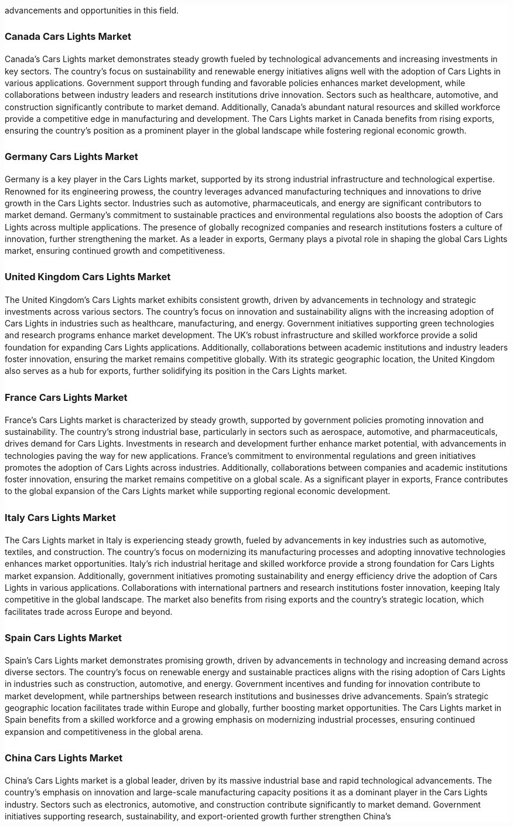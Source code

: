 advancements and opportunities in this field.</p><h3>Canada Cars Lights Market</h3><p>Canada&rsquo;s Cars Lights market demonstrates steady growth fueled by technological advancements and increasing investments in key sectors. The country&rsquo;s focus on sustainability and renewable energy initiatives aligns well with the adoption of Cars Lights in various applications. Government support through funding and favorable policies enhances market development, while collaborations between industry leaders and research institutions drive innovation. Sectors such as healthcare, automotive, and construction significantly contribute to market demand. Additionally, Canada&rsquo;s abundant natural resources and skilled workforce provide a competitive edge in manufacturing and development. The Cars Lights market in Canada benefits from rising exports, ensuring the country&rsquo;s position as a prominent player in the global landscape while fostering regional economic growth.</p><h3>Germany Cars Lights Market</h3><p>Germany is a key player in the Cars Lights market, supported by its strong industrial infrastructure and technological expertise. Renowned for its engineering prowess, the country leverages advanced manufacturing techniques and innovations to drive growth in the Cars Lights sector. Industries such as automotive, pharmaceuticals, and energy are significant contributors to market demand. Germany&rsquo;s commitment to sustainable practices and environmental regulations also boosts the adoption of Cars Lights across multiple applications. The presence of globally recognized companies and research institutions fosters a culture of innovation, further strengthening the market. As a leader in exports, Germany plays a pivotal role in shaping the global Cars Lights market, ensuring continued growth and competitiveness.</p><h3>United Kingdom Cars Lights Market</h3><p>The United Kingdom&rsquo;s Cars Lights market exhibits consistent growth, driven by advancements in technology and strategic investments across various sectors. The country&rsquo;s focus on innovation and sustainability aligns with the increasing adoption of Cars Lights in industries such as healthcare, manufacturing, and energy. Government initiatives supporting green technologies and research programs enhance market development. The UK&rsquo;s robust infrastructure and skilled workforce provide a solid foundation for expanding Cars Lights applications. Additionally, collaborations between academic institutions and industry leaders foster innovation, ensuring the market remains competitive globally. With its strategic geographic location, the United Kingdom also serves as a hub for exports, further solidifying its position in the Cars Lights market.</p><h3>France Cars Lights Market</h3><p>France&rsquo;s Cars Lights market is characterized by steady growth, supported by government policies promoting innovation and sustainability. The country&rsquo;s strong industrial base, particularly in sectors such as aerospace, automotive, and pharmaceuticals, drives demand for Cars Lights. Investments in research and development further enhance market potential, with advancements in technologies paving the way for new applications. France&rsquo;s commitment to environmental regulations and green initiatives promotes the adoption of Cars Lights across industries. Additionally, collaborations between companies and academic institutions foster innovation, ensuring the market remains competitive on a global scale. As a significant player in exports, France contributes to the global expansion of the Cars Lights market while supporting regional economic development.</p><h3>Italy Cars Lights Market</h3><p>The Cars Lights market in Italy is experiencing steady growth, fueled by advancements in key industries such as automotive, textiles, and construction. The country&rsquo;s focus on modernizing its manufacturing processes and adopting innovative technologies enhances market opportunities. Italy&rsquo;s rich industrial heritage and skilled workforce provide a strong foundation for Cars Lights market expansion. Additionally, government initiatives promoting sustainability and energy efficiency drive the adoption of Cars Lights in various applications. Collaborations with international partners and research institutions foster innovation, keeping Italy competitive in the global landscape. The market also benefits from rising exports and the country&rsquo;s strategic location, which facilitates trade across Europe and beyond.</p><h3>Spain Cars Lights Market</h3><p>Spain&rsquo;s Cars Lights market demonstrates promising growth, driven by advancements in technology and increasing demand across diverse sectors. The country&rsquo;s focus on renewable energy and sustainable practices aligns with the rising adoption of Cars Lights in industries such as construction, automotive, and energy. Government incentives and funding for innovation contribute to market development, while partnerships between research institutions and businesses drive advancements. Spain&rsquo;s strategic geographic location facilitates trade within Europe and globally, further boosting market opportunities. The Cars Lights market in Spain benefits from a skilled workforce and a growing emphasis on modernizing industrial processes, ensuring continued expansion and competitiveness in the global arena.</p><h3>China Cars Lights Market</h3><p>China&rsquo;s Cars Lights market is a global leader, driven by its massive industrial base and rapid technological advancements. The country&rsquo;s emphasis on innovation and large-scale manufacturing capacity positions it as a dominant player in the Cars Lights industry. Sectors such as electronics, automotive, and construction contribute significantly to market demand. Government initiatives supporting research, sustainability, and export-oriented growth further strengthen China&rsquo;s